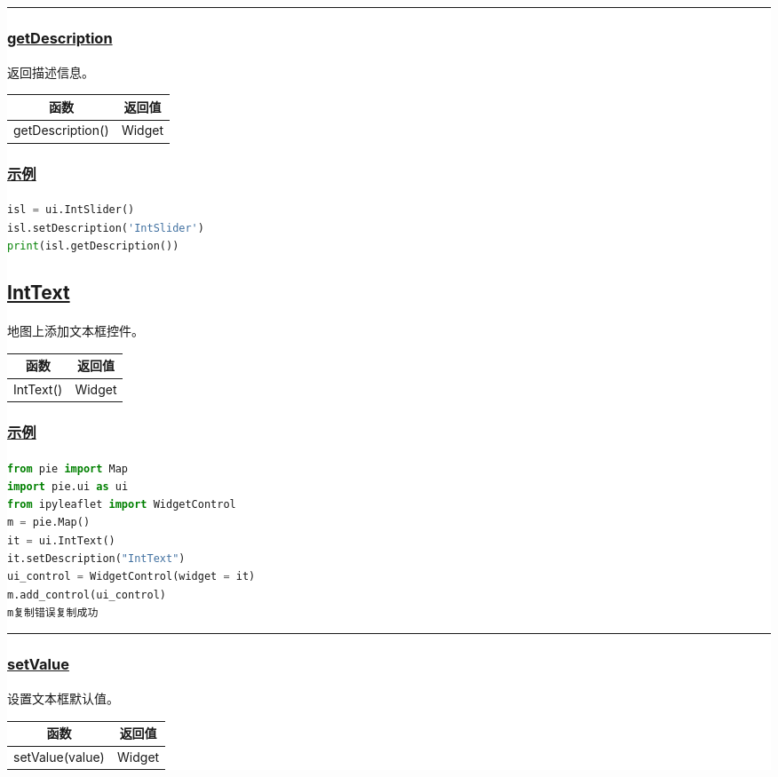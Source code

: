 ------

### [getDescription](https://engine.piesat.cn/engine-studio/docs/#/API/python_API/ui/IntSlider?id=getdescription)

返回描述信息。

| 函数             | 返回值 |
| ---------------- | ------ |
| getDescription() | Widget |

### [示例](https://engine.piesat.cn/engine-studio/docs/#/API/python_API/ui/IntSlider?id=示例-10)

```python
isl = ui.IntSlider()
isl.setDescription('IntSlider')
print(isl.getDescription())
```

## [IntText](https://engine.piesat.cn/engine-studio/docs/#/API/python_API/ui/IntText?id=inttext)

地图上添加文本框控件。

| 函数      | 返回值 |
| --------- | ------ |
| IntText() | Widget |

### [示例](https://engine.piesat.cn/engine-studio/docs/#/API/python_API/ui/IntText?id=示例)

```python
from pie import Map
import pie.ui as ui
from ipyleaflet import WidgetControl
m = pie.Map()
it = ui.IntText()
it.setDescription("IntText")
ui_control = WidgetControl(widget = it)
m.add_control(ui_control)
m复制错误复制成功
```

------

### [setValue](https://engine.piesat.cn/engine-studio/docs/#/API/python_API/ui/IntText?id=setvalue)

设置文本框默认值。

| 函数            | 返回值 |
| --------------- | ------ |
| setValue(value) | Widget |
